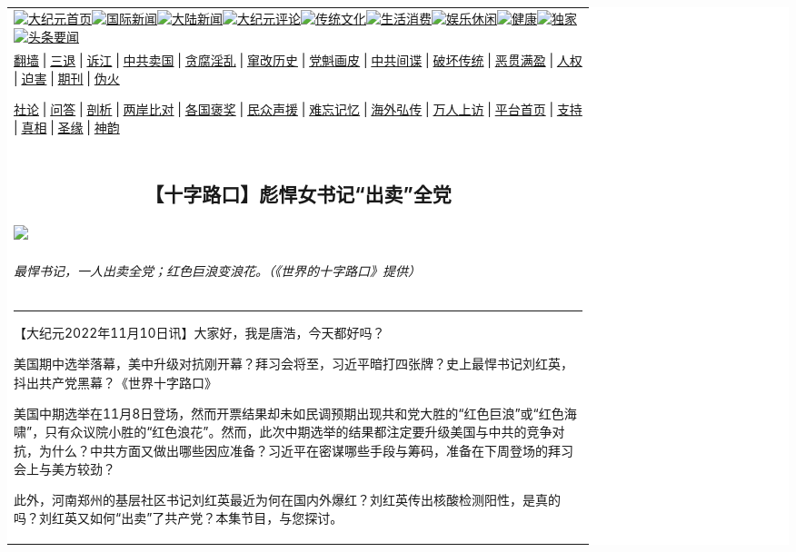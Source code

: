<a name="1" id="1" target="_blank"></a><span id="1"></span>
<table align=center border="0"><tr><td colspan="2" VALIGN=TOP><a href="https://github.com/19920513/djy/blob/master/gb/nf1351518.md#1"><img src="https://raw.githubusercontent.com/19920513/www/master/t/djy/1.jpg" title="大纪元首页" alt="大纪元首页"></a><a href="https://github.com/19920513/djy/blob/master/gb/n24hr.md#1"><img src="https://raw.githubusercontent.com/19920513/www/master/t/djy/3.jpg" title="国际新闻" alt="国际新闻"></a><a href="https://github.com/19920513/djy/blob/master/gb/nsc413.md#1"><img src="https://raw.githubusercontent.com/19920513/www/master/t/djy/4.jpg" title="大陆新闻" alt="大陆新闻"></a><a href="https://github.com/19920513/djy/blob/master/gb/news392.md#1"><img src="https://raw.githubusercontent.com/19920513/www/master/t/djy/5.jpg" title="大纪元评论" alt="大纪元评论"></a><a href="https://github.com/19920513/djy/blob/master/gb/news2007.md#1"><img src="https://raw.githubusercontent.com/19920513/www/master/t/djy/6.jpg" title="传统文化" alt="传统文化"></a><a href="https://github.com/19920513/djy/blob/master/gb/news2008.md#1"><img src="https://raw.githubusercontent.com/19920513/www/master/t/djy/7.jpg" title="生活消费" alt="生活消费"></a><a href="https://github.com/19920513/djy/blob/master/gb/ncyule.md#1"><img src="https://raw.githubusercontent.com/19920513/www/master/t/djy/8.jpg" title="娱乐休闲" alt="娱乐休闲"></a><a href="https://github.com/19920513/djy/blob/master/gb/nsc1002.md#1"><img src="https://raw.githubusercontent.com/19920513/www/master/t/djy/9.jpg" title="健康" alt="健康"></a><a href="https://github.com/19920513/djy/blob/master/gb/nf6092.md#1"><img src="https://raw.githubusercontent.com/19920513/www/master/t/djy/10a.jpg" title="独家" alt="独家"></a><a href="https://github.com/19920513/djy/blob/master/gb/nf4514.md#1"><img src="https://raw.githubusercontent.com/19920513/www/master/t/djy/12a.jpg" title="头条要闻" alt="头条要闻"></a></td></tr>
<tr><td colspan="2" VALIGN=TOP><a target="_blank" href="https://github.com/19920513/www/blob/master/README.md?zsrh#1">翻墙</a> | <a target="_blank" href="https://github.com/19920513/djy/blob/master/gb/nf5657.md#1">三退</a> | <a target="_blank" href="https://github.com/19920513/djy/blob/master/gb/nf6124.md#1">诉江</a> | <a target="_blank" href="https://github.com/19920513/djy/blob/master/gb/nf1176117.md#1">中共卖国</a> | <a target="_blank" href="https://github.com/19920513/djy/blob/master/gb/nf5773.md#1">贪腐淫乱</a> | <a target="_blank" href="https://github.com/19920513/djy/blob/master/gb/nf1176115.md#1">窜改历史</a> | <a target="_blank" href="https://github.com/19920513/djy/blob/master/gb/nf1176107.md#1">党魁画皮</a> | <a target="_blank" href="https://github.com/19920513/djy/blob/master/gb/nf1320400.md#1">中共间谍</a> | <a target="_blank" href="https://github.com/19920513/djy/blob/master/gb/nf1176114.md#1">破坏传统</a> | <a target="_blank" href="https://github.com/19920513/ntdtv/blob/master/gb/prog447_1.md#1">恶贯满盈</a> | <a target="_blank" href="https://github.com/19920513/djy/blob/master/gb/ncid278.md#1">人权</a> | <a target="_blank" href="https://github.com/19920513/djy/blob/master/gb/nf1176111.md#1">迫害</a> | <a target="_blank" href="https://gitlab.com/szzdlab/mh-qikan/blob/master/README.md#1">期刊</a> | <a target="_blank" href="https://github.com/19920513/djy/blob/master/gb/nf5562.md#1">伪火</a></p><p><a target="_blank" href="https://github.com/19920513/djy/blob/master/gb/9p.md#1">社论</a> | <a target="_blank" href="https://github.com/19920513/djy/blob/master/gb/nf4378.md#1">问答</a> | <a target="_blank" href="https://github.com/19920513/djy/blob/master/gb/nf5792.md#1">剖析</a> | <a target="_blank" href="https://github.com/19920513/djy/blob/master/gb/nf5735.md#1">两岸比对</a> | <a target="_blank" href="https://github.com/19920513/djy/blob/master/gb/nf6119.md#1">各国褒奖</a> | <a target="_blank" href="https://github.com/19920513/djy/blob/master/gb/nf6120.md#1">民众声援</a> | <a target="_blank" href="https://github.com/19920513/djy/blob/master/gb/nf1188594.md#1">难忘记忆</a> | <a target="_blank" href="https://github.com/19920513/djy/blob/master/gb/nf3180.md#1">海外弘传</a> | <a target="_blank" href="https://github.com/19920513/djy/blob/master/gb/nf5410.md#1">万人上访</a> | <a target="_blank" href="https://github.com/19920513/www/blob/master/README.md?zsrh#1">平台首页</a> | <a target="_blank" href="https://github.com/19920513/djy/blob/master/gb/nf4386.md#1">支持</a> | <a target="_blank" href="https://github.com/19920513/djy/blob/master/gb/nf4389.md#1">真相</a> | <a target="_blank" href="https://github.com/19920513/djy/blob/master/gb/nf5790.md#1">圣缘</a> | <a target="_blank" href="https://github.com/19920513/djy/blob/master/gb/nf4786.md#1">神韵</a></td></tr>
<tr><td VALIGN=TOP width="626"><h2 align=center>【十字路口】彪悍女书记“出卖”全党</h2>
<img width="600" src="https://i.epochtimes.com/assets/uploads/2022/11/id13863445-a726121136b8cf3e87ac658afa0bcd87-600x400.jpg" />
<h6>最悍书记，一人出卖全党；红色巨浪变浪花。（《世界的十字路口》提供）
</h6>
<hr>
	<p>【大纪元2022年11月10日讯】大家好，我是唐浩，今天都好吗？</p>
<p>美国期中选举落幕，美中升级对抗刚开幕？<ahref="https://github.com/19920513/djy/blob/master/gb/tag/%E6%8B%9C%E4%B9%A0%E4%BC%9A.md#1">拜习会</a>将至，习近平暗打四张牌？史上最悍书记<ahref="https://github.com/19920513/djy/blob/master/gb/tag/%E5%88%98%E7%BA%A2%E8%8B%B1.md#1">刘红英</a>，抖出共产党黑幕？《<ahref="https://www.youtube.com/c/世界的十字路口唐浩">世界十字路口</a>》</p>
<p>美国<ahref="https://github.com/19920513/djy/blob/master/gb/tag/%E4%B8%AD%E6%9C%9F%E9%80%89%E4%B8%BE.md#1">中期选举</a>在11月8日登场，然而开票结果却未如民调预期出现共和党大胜的“红色巨浪”或“红色海啸”，只有众议院小胜的“红色浪花”。然而，此次中期选举的结果都注定要升级美国与中共的竞争对抗，为什么？中共方面又做出哪些因应准备？习近平在密谋哪些手段与筹码，准备在下周登场的<ahref="https://github.com/19920513/djy/blob/master/gb/tag/%E6%8B%9C%E4%B9%A0%E4%BC%9A.md#1">拜习会</a>上与美方较劲？</p>
<p>此外，河南郑州的基层社区书记<ahref="https://github.com/19920513/djy/blob/master/gb/tag/%E5%88%98%E7%BA%A2%E8%8B%B1.md#1">刘红英</a>最近为何在国内外爆红？刘红英传出核酸检测阳性，是真的吗？刘红英又如何“出卖”了共产党？本集节目，与您探讨。</p>